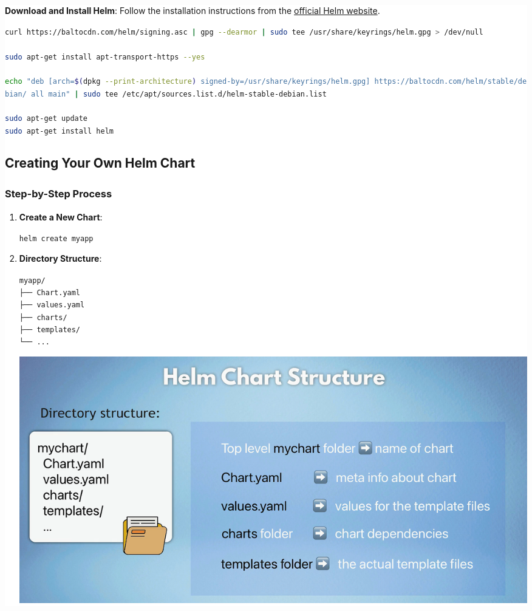 **Download and Install Helm**: Follow the installation instructions from the [official Helm website](https://helm.sh/docs/intro/install/).

```bash
curl https://baltocdn.com/helm/signing.asc | gpg --dearmor | sudo tee /usr/share/keyrings/helm.gpg > /dev/null

sudo apt-get install apt-transport-https --yes

echo "deb [arch=$(dpkg --print-architecture) signed-by=/usr/share/keyrings/helm.gpg] https://baltocdn.com/helm/stable/debian/ all main" | sudo tee /etc/apt/sources.list.d/helm-stable-debian.list

sudo apt-get update
sudo apt-get install helm
```

## Creating Your Own Helm Chart

### Step-by-Step Process

1. **Create a New Chart**:

   ```sh
   helm create myapp
   ```

2. **Directory Structure**:

   ```text
   myapp/
   ├── Chart.yaml
   ├── values.yaml
   ├── charts/
   ├── templates/
   └── ...
   ```

   ![alt text](images/helm-chart-structure.png)
